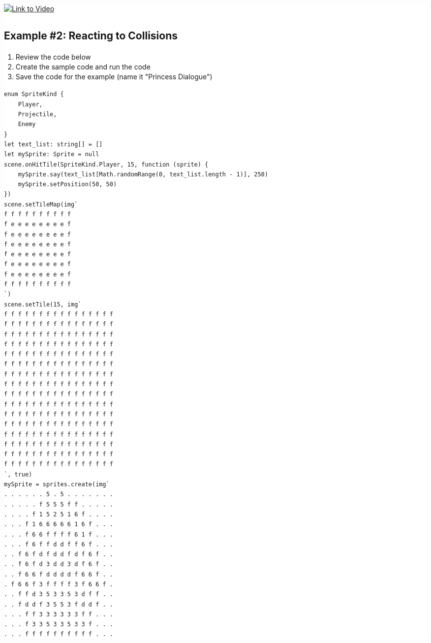 [![Link to Video](/static/thumbnail_play_video.png)](https://aka.ms/40546a-array-string2)

## Example #2: Reacting to Collisions

1. Review the code below
2. Create the sample code and run the code
3. Save the code for the example (name it "Princess Dialogue")

```blocks
enum SpriteKind {
    Player,
    Projectile,
    Enemy
}
let text_list: string[] = []
let mySprite: Sprite = null
scene.onHitTile(SpriteKind.Player, 15, function (sprite) {
    mySprite.say(text_list[Math.randomRange(0, text_list.length - 1)], 250)
    mySprite.setPosition(50, 50)
})
scene.setTileMap(img`
f f f f f f f f f f 
f e e e e e e e e f 
f e e e e e e e e f 
f e e e e e e e e f 
f e e e e e e e e f 
f e e e e e e e e f 
f e e e e e e e e f 
f f f f f f f f f f 
`)
scene.setTile(15, img`
f f f f f f f f f f f f f f f f 
f f f f f f f f f f f f f f f f 
f f f f f f f f f f f f f f f f 
f f f f f f f f f f f f f f f f 
f f f f f f f f f f f f f f f f 
f f f f f f f f f f f f f f f f 
f f f f f f f f f f f f f f f f 
f f f f f f f f f f f f f f f f 
f f f f f f f f f f f f f f f f 
f f f f f f f f f f f f f f f f 
f f f f f f f f f f f f f f f f 
f f f f f f f f f f f f f f f f 
f f f f f f f f f f f f f f f f 
f f f f f f f f f f f f f f f f 
f f f f f f f f f f f f f f f f 
f f f f f f f f f f f f f f f f 
`, true)
mySprite = sprites.create(img`
. . . . . . 5 . 5 . . . . . . . 
. . . . . f 5 5 5 f f . . . . . 
. . . . f 1 5 2 5 1 6 f . . . . 
. . . f 1 6 6 6 6 6 1 6 f . . . 
. . . f 6 6 f f f f 6 1 f . . . 
. . . f 6 f f d d f f 6 f . . . 
. . f 6 f d f d d f d f 6 f . . 
. . f 6 f d 3 d d 3 d f 6 f . . 
. . f 6 6 f d d d d f 6 6 f . . 
. f 6 6 f 3 f f f f 3 f 6 6 f . 
. . f f d 3 5 3 3 5 3 d f f . . 
. . f d d f 3 5 5 3 f d d f . . 
. . . f f 3 3 3 3 3 3 f f . . . 
. . . f 3 3 5 3 3 5 3 3 f . . . 
. . . f f f f f f f f f f . . . 
```